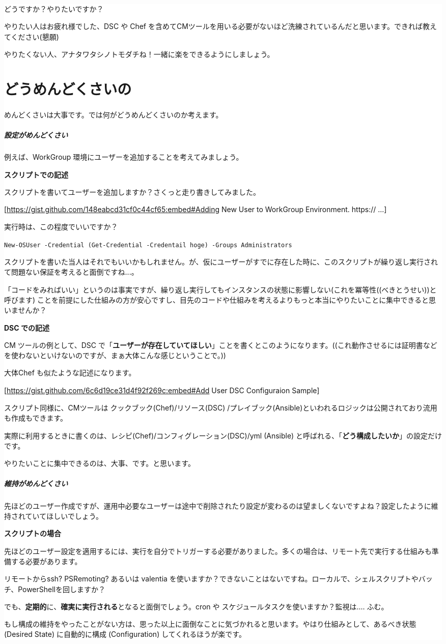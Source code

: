 どうですか？やりたいですか？

やりたい人はお疲れ様でした、DSC や Chef を含めてCMツールを用いる必要がないほど洗練されているんだと思います。できれば教えてください(懇願)

やりたくない人、アナタワタシノトモダチね！一緒に楽をできるようにしましょう。


# どうめんどくさいの

めんどくさいは大事です。では何がどうめんどくさいのか考えます。

##### 設定がめんどくさい

例えば、WorkGroup 環境にユーザーを追加することを考えてみましょう。

**スクリプトでの記述**

スクリプトを書いてユーザーを追加しますか？さくっと走り書きしてみました。

[https://gist.github.com/148eabcd31cf0c44cf65:embed#Adding New User to WorkGroup Environment. https:// ...]

実行時は、この程度でいいですか？

```
New-OSUser -Credential (Get-Credential -Credentail hoge) -Groups Administrators
```

スクリプトを書いた当人はそれでもいいかもしれません。が、仮にユーザーがすでに存在した時に、このスクリプトが繰り返し実行されて問題ない保証を考えると面倒ですね...。

「コードをみればいい」というのは事実ですが、繰り返し実行してもインスタンスの状態に影響しない(これを冪等性((べきとうせい))と呼びます) ことを前提にした仕組みの方が安心ですし、目先のコードや仕組みを考えるよりもっと本当にやりたいことに集中できると思いませんか？

**DSC での記述**

CM ツールの例として、DSC で「**ユーザーが存在していてほしい**」ことを書くとこのようになります。((これ動作させるには証明書などを使わないといけないのですが、まぁ大体こんな感じということで。))

大体Chef も似たような記述になります。

[https://gist.github.com/6c6d19ce31d4f92f269c:embed#Add User DSC Configuraion Sample]

スクリプト同様に、CMツールは クックブック(Chef)/リソース(DSC) /プレイブック(Ansible)といわれるロジックは公開されており流用も作成もできます。

実際に利用するときに書くのは、レシピ(Chef)/コンフィグレーション(DSC)/yml (Ansible) と呼ばれる、「**どう構成したいか**」の設定だけです。

やりたいことに集中できるのは、大事、です。と思います。

##### 維持がめんどくさい

先ほどのユーザー作成ですが、運用中必要なユーザーは途中で削除されたり設定が変わるのは望ましくないですよね？設定したように維持されていてほしいでしょう。

**スクリプトの場合**

先ほどのユーザー設定を適用するには、実行を自分でトリガーする必要がありました。多くの場合は、リモート先で実行する仕組みも準備する必要があります。

リモートからssh? PSRemoting? あるいは valentia を使いますか？できないことはないですね。ローカルで、シェルスクリプトやバッチ、PowerShellを回しますか？

でも、**定期的**に、**確実に実行される**となると面倒でしょう。cron や スケジュールタスクを使いますか？監視は.... ふむ。

もし構成の維持をやったことがない方は、思った以上に面倒なことに気づかれると思います。やはり仕組みとして、あるべき状態(Desired State) に自動的に構成 (Configuration) してくれるほうが楽です。

